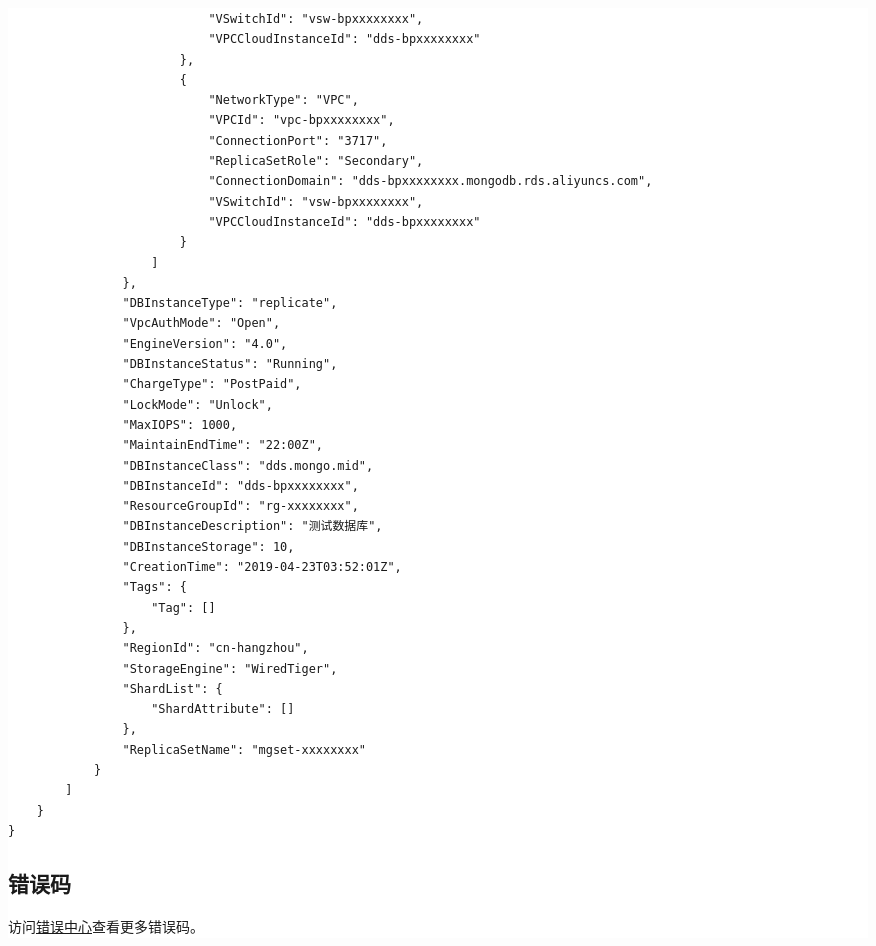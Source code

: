```
							"VSwitchId": "vsw-bpxxxxxxxx",
							"VPCCloudInstanceId": "dds-bpxxxxxxxx"
						},
						{
							"NetworkType": "VPC",
							"VPCId": "vpc-bpxxxxxxxx",
							"ConnectionPort": "3717",
							"ReplicaSetRole": "Secondary",
							"ConnectionDomain": "dds-bpxxxxxxxx.mongodb.rds.aliyuncs.com",
							"VSwitchId": "vsw-bpxxxxxxxx",
							"VPCCloudInstanceId": "dds-bpxxxxxxxx"
						}
					]
				},
				"DBInstanceType": "replicate",
				"VpcAuthMode": "Open",
				"EngineVersion": "4.0",
				"DBInstanceStatus": "Running",
				"ChargeType": "PostPaid",
				"LockMode": "Unlock",
				"MaxIOPS": 1000,
				"MaintainEndTime": "22:00Z",
				"DBInstanceClass": "dds.mongo.mid",
				"DBInstanceId": "dds-bpxxxxxxxx",
				"ResourceGroupId": "rg-xxxxxxxx",
				"DBInstanceDescription": "测试数据库",
				"DBInstanceStorage": 10,
				"CreationTime": "2019-04-23T03:52:01Z",
				"Tags": {
					"Tag": []
				},
				"RegionId": "cn-hangzhou",
				"StorageEngine": "WiredTiger",
				"ShardList": {
					"ShardAttribute": []
				},
				"ReplicaSetName": "mgset-xxxxxxxx"
			}
		]
	}
}
```

## 错误码

访问[错误中心](https://error-center.alibabacloud.com/status/product/Dds)查看更多错误码。

